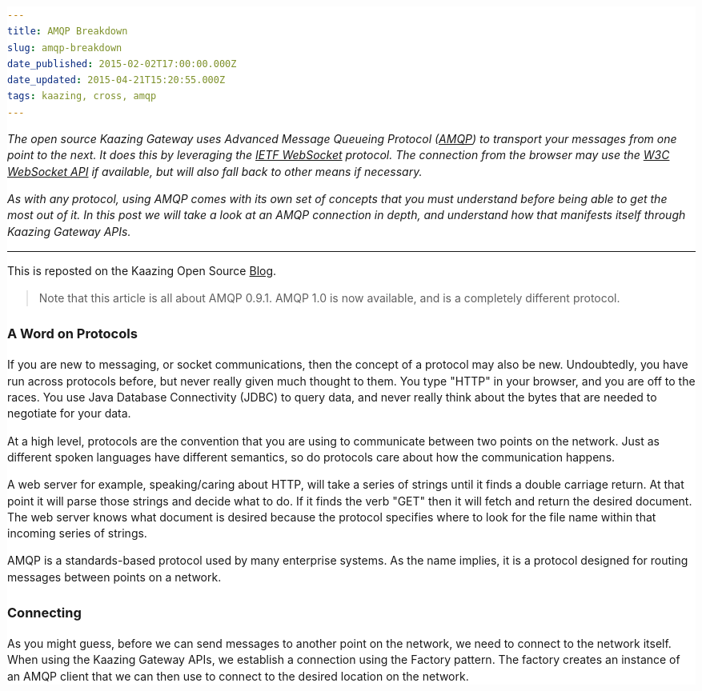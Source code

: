 ```yaml
---
title: AMQP Breakdown
slug: amqp-breakdown
date_published: 2015-02-02T17:00:00.000Z
date_updated: 2015-04-21T15:20:55.000Z
tags: kaazing, cross, amqp
---
```


*The open source Kaazing Gateway uses Advanced Message Queueing Protocol ([AMQP](http://www.amqp.org/)) to transport your messages from one point to the next. It does this by leveraging the [IETF WebSocket](https://tools.ietf.org/html/rfc6455) protocol. The connection from the browser may use the [W3C WebSocket API](http://www.w3.org/TR/websockets/) if available, but will also fall back to other means if necessary.*

*As with any protocol, using AMQP comes with its own set of concepts that you must understand before being able to get the most out of it. In this post we will take a look at an AMQP connection in depth, and understand how that manifests itself through Kaazing Gateway APIs.*

---

This is reposted on the Kaazing Open Source [Blog](http://kaazing.org/blog/amqp-breakdown/).

> Note that this article is all about AMQP 0.9.1. AMQP 1.0 is now available, and is a completely different protocol.

### A Word on Protocols

If you are new to messaging, or socket communications, then the concept of a protocol may also be new. Undoubtedly, you have run across protocols before, but never really given much thought to them. You type "HTTP" in your browser, and you are off to the races. You use Java Database Connectivity (JDBC) to query data, and never really think about the bytes that are needed to negotiate for your data.

At a high level, protocols are the convention that you are using to communicate between two points on the network. Just as different spoken languages have different semantics, so do protocols care about how the communication happens.

A web server for example, speaking/caring about HTTP, will take a series of strings until it finds a double carriage return. At that point it will parse those strings and decide what to do. If it finds the verb "GET" then it will fetch and return the desired document. The web server knows what document is desired because the protocol specifies where to look for the file name within that incoming series of strings.

AMQP is a standards-based protocol used by many enterprise systems. As the name implies, it is a protocol designed for routing messages between points on a network.

### Connecting

As you might guess, before we can send messages to another point on the network, we need to connect to the network itself. When using the Kaazing Gateway APIs, we establish a connection using the Factory pattern. The factory creates an instance of an AMQP client that we can then use to connect to the desired location on the network.
